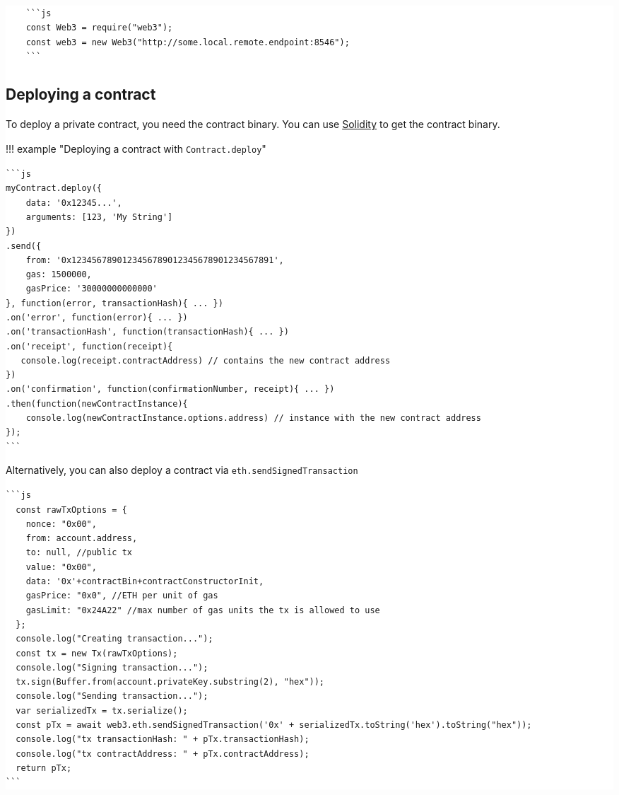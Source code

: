         ```js
        const Web3 = require("web3");
        const web3 = new Web3("http://some.local.remote.endpoint:8546");
        ```

## Deploying a contract

To deploy a private contract, you need the contract binary. You can use
[Solidity](https://solidity.readthedocs.io/en/develop/using-the-compiler.html) to get the
contract binary.

!!! example "Deploying a contract with `Contract.deploy`"

    ```js
    myContract.deploy({
        data: '0x12345...',
        arguments: [123, 'My String']
    })
    .send({
        from: '0x1234567890123456789012345678901234567891',
        gas: 1500000,
        gasPrice: '30000000000000'
    }, function(error, transactionHash){ ... })
    .on('error', function(error){ ... })
    .on('transactionHash', function(transactionHash){ ... })
    .on('receipt', function(receipt){
       console.log(receipt.contractAddress) // contains the new contract address
    })
    .on('confirmation', function(confirmationNumber, receipt){ ... })
    .then(function(newContractInstance){
        console.log(newContractInstance.options.address) // instance with the new contract address
    });
    ```

Alternatively, you can also deploy a contract via `eth.sendSignedTransaction`

    ```js
      const rawTxOptions = {
        nonce: "0x00",
        from: account.address,
        to: null, //public tx
        value: "0x00",
        data: '0x'+contractBin+contractConstructorInit,
        gasPrice: "0x0", //ETH per unit of gas
        gasLimit: "0x24A22" //max number of gas units the tx is allowed to use
      };
      console.log("Creating transaction...");
      const tx = new Tx(rawTxOptions);
      console.log("Signing transaction...");
      tx.sign(Buffer.from(account.privateKey.substring(2), "hex"));
      console.log("Sending transaction...");
      var serializedTx = tx.serialize();
      const pTx = await web3.eth.sendSignedTransaction('0x' + serializedTx.toString('hex').toString("hex"));
      console.log("tx transactionHash: " + pTx.transactionHash);
      console.log("tx contractAddress: " + pTx.contractAddress);
      return pTx;
    ```


[web3js-quorum library]: https://github.com/ConsenSys/web3js-quorum
[web3]: https://github.com/ethereum/web3.js/
[quorum.js]: https://github.com/ConsenSys/quorum.js
[web3js-eea]: https://github.com/ConsenSys/web3js-eea